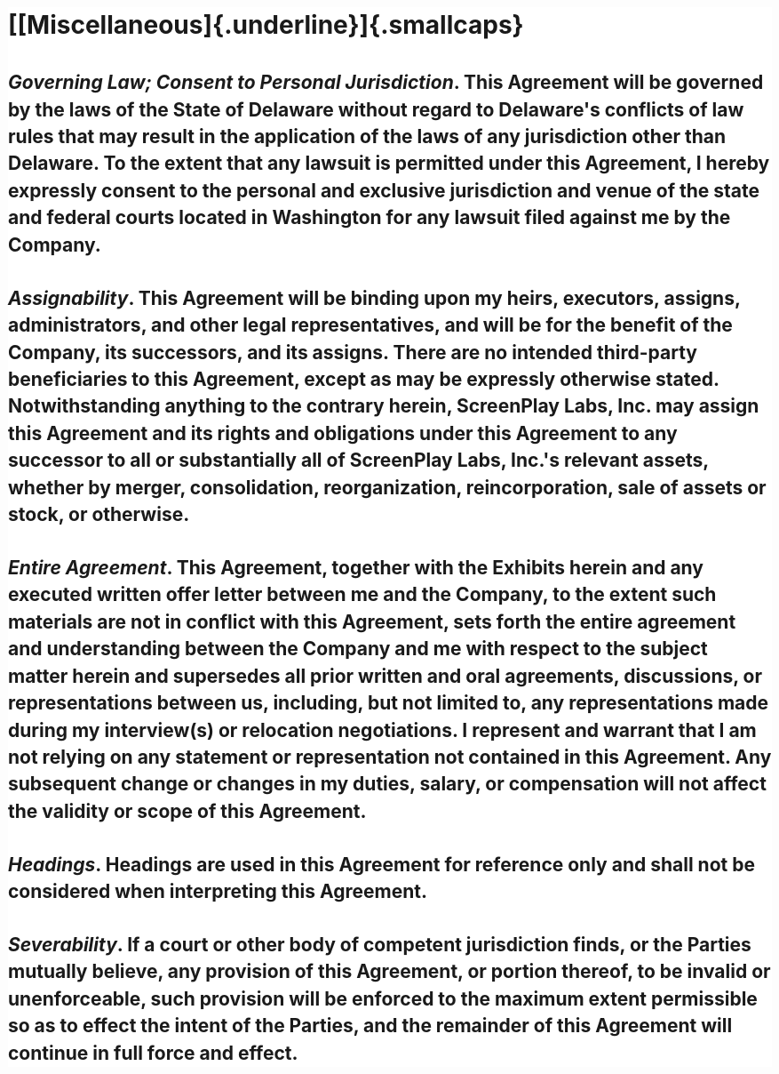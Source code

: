 # **[[Miscellaneous]{.underline}]{.smallcaps}**

## *Governing Law; Consent to Personal Jurisdiction*. This Agreement will be governed by the laws of the State of Delaware without regard to Delaware's conflicts of law rules that may result in the application of the laws of any jurisdiction other than Delaware. To the extent that any lawsuit is permitted under this Agreement, I hereby expressly consent to the personal and exclusive jurisdiction and venue of the state and federal courts located in Washington for any lawsuit filed against me by the Company.

## *Assignability*. This Agreement will be binding upon my heirs, executors, assigns, administrators, and other legal representatives, and will be for the benefit of the Company, its successors, and its assigns. There are no intended third-party beneficiaries to this Agreement, except as may be expressly otherwise stated. Notwithstanding anything to the contrary herein, ScreenPlay Labs, Inc. may assign this Agreement and its rights and obligations under this Agreement to any successor to all or substantially all of ScreenPlay Labs, Inc.'s relevant assets, whether by merger, consolidation, reorganization, reincorporation, sale of assets or stock, or otherwise. 

## *Entire Agreement*. This Agreement, together with the Exhibits herein and any executed written offer letter between me and the Company, to the extent such materials are not in conflict with this Agreement, sets forth the entire agreement and understanding between the Company and me with respect to the subject matter herein and supersedes all prior written and oral agreements, discussions, or representations between us, including, but not limited to, any representations made during my interview(s) or relocation negotiations. I represent and warrant that I am not relying on any statement or representation not contained in this Agreement. Any subsequent change or changes in my duties, salary, or compensation will not affect the validity or scope of this Agreement.

## *Headings*. Headings are used in this Agreement for reference only and shall not be considered when interpreting this Agreement.

## *Severability*. If a court or other body of competent jurisdiction finds, or the Parties mutually believe, any provision of this Agreement, or portion thereof, to be invalid or unenforceable, such provision will be enforced to the maximum extent permissible so as to effect the intent of the Parties, and the remainder of this Agreement will continue in full force and effect.
